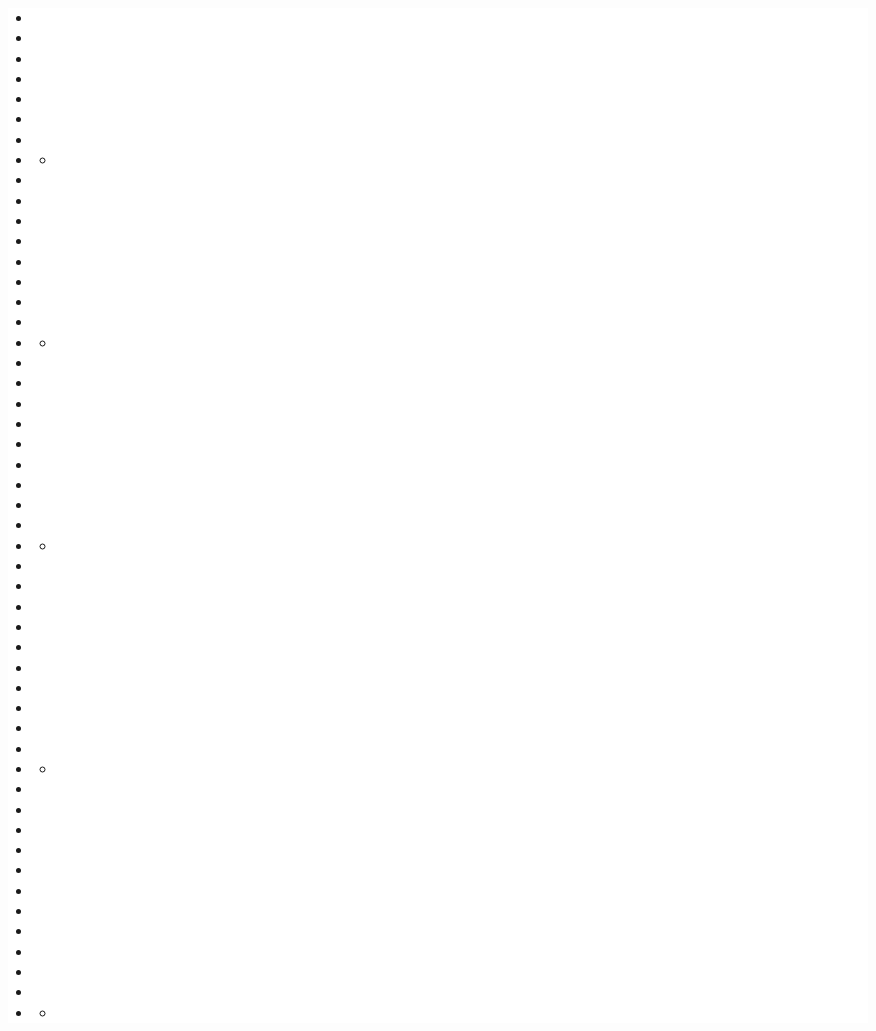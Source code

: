 - 
- 
- 
- 
- 
- 
- 
- -    
  
- 
- 
- 
- 
- 
- 
- 
- 
- -    
  
- 
- 
- 
- 
- 
- 
- 
- 
- 
- -    
  
- 
- 
- 
- 
- 
- 
- 
- 
- 
- 
- -    
  
- 
- 
- 
- 
- 
- 
- 
- 
- 
- 
- 
- -    
  